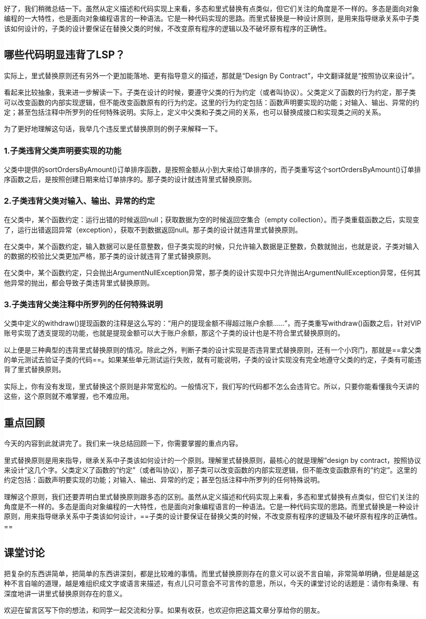 好了，我们稍微总结一下。虽然从定义描述和代码实现上来看，多态和里式替换有点类似，但它们关注的角度是不一样的。多态是面向对象编程的一大特性，也是面向对象编程语言的一种语法。它是一种代码实现的思路。而里式替换是一种设计原则，是用来指导继承关系中子类该如何设计的，子类的设计要保证在替换父类的时候，不改变原有程序的逻辑以及不破坏原有程序的正确性。

## 哪些代码明显违背了LSP？

实际上，里式替换原则还有另外一个更加能落地、更有指导意义的描述，那就是“Design By Contract”，中文翻译就是“按照协议来设计”。

看起来比较抽象，我来进一步解读一下。子类在设计的时候，要遵守父类的行为约定（或者叫协议）。父类定义了函数的行为约定，那子类可以改变函数的内部实现逻辑，但不能改变函数原有的行为约定。这里的行为约定包括：函数声明要实现的功能；对输入、输出、异常的约定；甚至包括注释中所罗列的任何特殊说明。实际上，定义中父类和子类之间的关系，也可以替换成接口和实现类之间的关系。

为了更好地理解这句话，我举几个违反里式替换原则的例子来解释一下。

### 1\.子类违背父类声明要实现的功能

父类中提供的sortOrdersByAmount()订单排序函数，是按照金额从小到大来给订单排序的，而子类重写这个sortOrdersByAmount()订单排序函数之后，是按照创建日期来给订单排序的。那子类的设计就违背里式替换原则。

### 2\.子类违背父类对输入、输出、异常的约定

在父类中，某个函数约定：运行出错的时候返回null；获取数据为空的时候返回空集合（empty collection）。而子类重载函数之后，实现变了，运行出错返回异常（exception），获取不到数据返回null。那子类的设计就违背里式替换原则。

在父类中，某个函数约定，输入数据可以是任意整数，但子类实现的时候，只允许输入数据是正整数，负数就抛出，也就是说，子类对输入的数据的校验比父类更加严格，那子类的设计就违背了里式替换原则。

在父类中，某个函数约定，只会抛出ArgumentNullException异常，那子类的设计实现中只允许抛出ArgumentNullException异常，任何其他异常的抛出，都会导致子类违背里式替换原则。

### 3\.子类违背父类注释中所罗列的任何特殊说明

父类中定义的withdraw()提现函数的注释是这么写的：“用户的提现金额不得超过账户余额……”，而子类重写withdraw()函数之后，针对VIP账号实现了透支提现的功能，也就是提现金额可以大于账户余额，那这个子类的设计也是不符合里式替换原则的。

以上便是三种典型的违背里式替换原则的情况。除此之外，判断子类的设计实现是否违背里式替换原则，还有一个小窍门，那就是==拿父类的单元测试去验证子类的代码==。如果某些单元测试运行失败，就有可能说明，子类的设计实现没有完全地遵守父类的约定，子类有可能违背了里式替换原则。

实际上，你有没有发现，里式替换这个原则是非常宽松的。一般情况下，我们写的代码都不怎么会违背它。所以，只要你能看懂我今天讲的这些，这个原则就不难掌握，也不难应用。

## 重点回顾

今天的内容到此就讲完了。我们来一块总结回顾一下，你需要掌握的重点内容。

里式替换原则是用来指导，继承关系中子类该如何设计的一个原则。理解里式替换原则，最核心的就是理解“design by contract，按照协议来设计”这几个字。父类定义了函数的“约定”（或者叫协议），那子类可以改变函数的内部实现逻辑，但不能改变函数原有的“约定”。这里的约定包括：函数声明要实现的功能；对输入、输出、异常的约定；甚至包括注释中所罗列的任何特殊说明。

理解这个原则，我们还要弄明白里式替换原则跟多态的区别。虽然从定义描述和代码实现上来看，多态和里式替换有点类似，但它们关注的角度是不一样的。多态是面向对象编程的一大特性，也是面向对象编程语言的一种语法。它是一种代码实现的思路。而里式替换是一种设计原则，用来指导继承关系中子类该如何设计，==子类的设计要保证在替换父类的时候，不改变原有程序的逻辑及不破坏原有程序的正确性。==

## 课堂讨论

把复杂的东西讲简单，把简单的东西讲深刻，都是比较难的事情。而里式替换原则存在的意义可以说不言自喻，非常简单明确，但是越是这种不言自喻的道理，越是难组织成文字或语言来描述，有点儿只可意会不可言传的意思，所以，今天的课堂讨论的话题是：请你有条理、有深度地讲一讲里式替换原则存在的意义。

欢迎在留言区写下你的想法，和同学一起交流和分享。如果有收获，也欢迎你把这篇文章分享给你的朋友。

